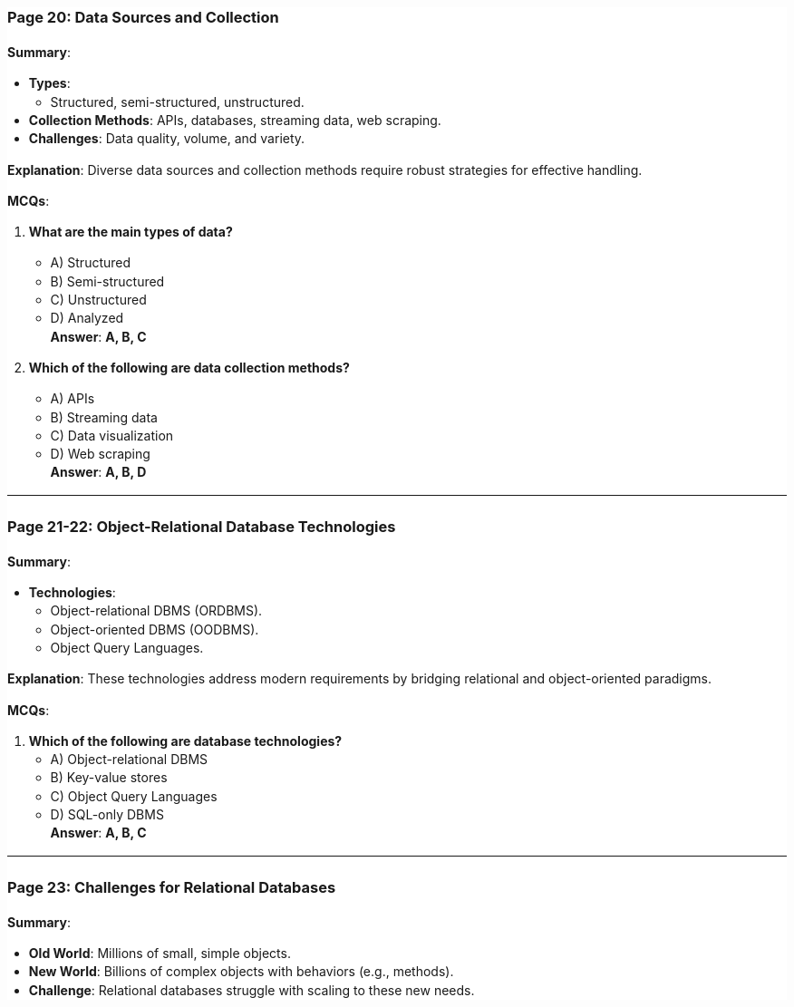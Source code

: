 ### **Page 20: Data Sources and Collection**
**Summary**:  
- **Types**:  
  - Structured, semi-structured, unstructured.  
- **Collection Methods**: APIs, databases, streaming data, web scraping.  
- **Challenges**: Data quality, volume, and variety.

**Explanation**: Diverse data sources and collection methods require robust strategies for effective handling.

**MCQs**:  
1. **What are the main types of data?**  
   - A) Structured  
   - B) Semi-structured  
   - C) Unstructured  
   - D) Analyzed  
   **Answer**: **A, B, C**

2. **Which of the following are data collection methods?**  
   - A) APIs  
   - B) Streaming data  
   - C) Data visualization  
   - D) Web scraping  
   **Answer**: **A, B, D**

---

### **Page 21-22: Object-Relational Database Technologies**
**Summary**:  
- **Technologies**:  
  - Object-relational DBMS (ORDBMS).  
  - Object-oriented DBMS (OODBMS).  
  - Object Query Languages.  

**Explanation**: These technologies address modern requirements by bridging relational and object-oriented paradigms.

**MCQs**:  
1. **Which of the following are database technologies?**  
   - A) Object-relational DBMS  
   - B) Key-value stores  
   - C) Object Query Languages  
   - D) SQL-only DBMS  
   **Answer**: **A, B, C**

---

### **Page 23: Challenges for Relational Databases**
**Summary**:  
- **Old World**: Millions of small, simple objects.  
- **New World**: Billions of complex objects with behaviors (e.g., methods).  
- **Challenge**: Relational databases struggle with scaling to these new needs.
